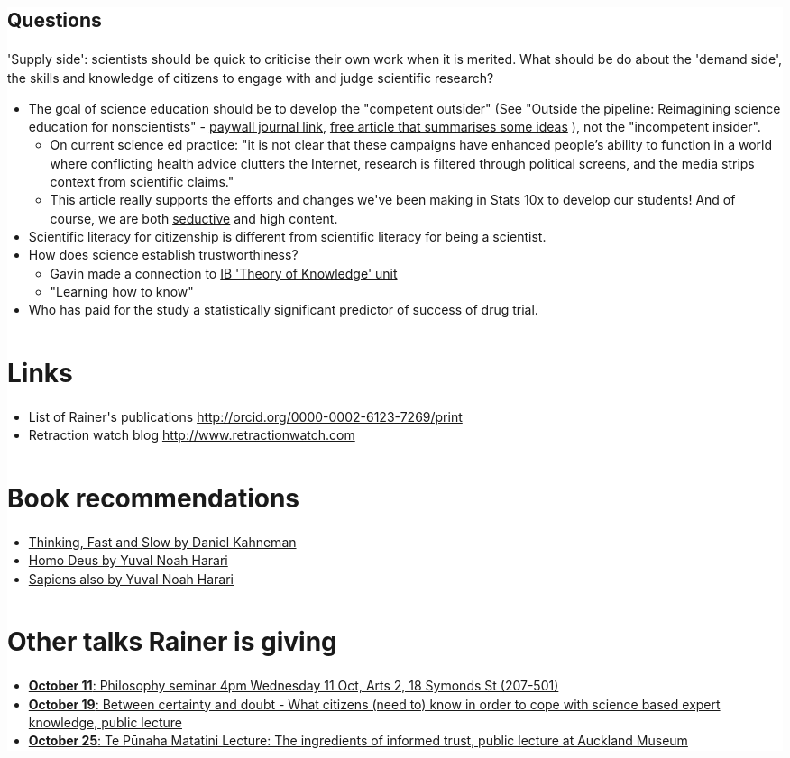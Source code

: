 ## Questions
'Supply side': scientists should be quick to criticise their own work when it is merited. What should be do about the 'demand side', the skills and knowledge of citizens to engage with and judge scientific research?

- The goal of science education should be to develop the "competent outsider" (See "Outside the pipeline: Reimagining science education for nonscientists" - [paywall journal link](http://science.sciencemag.org/content/340/6130/314), [free article that summarises some ideas](http://www.metanexus.net/essay/how-be-competent-outsider) ), not the "incompetent insider".
    - On current science ed practice: "it is not clear that these campaigns have enhanced people’s ability to function in a world where conflicting health advice clutters the Internet, research is filtered through political screens, and the media strips context from scientific claims."
    - This article really supports the efforts and changes we've been making in Stats 10x to develop our students! And of course, we are both [seductive](#seductive) and high content.
- Scientific literacy for citizenship is different from scientific literacy for being a scientist.
- How does science establish trustworthiness?
    - Gavin made a connection to [IB 'Theory of Knowledge' unit](http://www.ibo.org/programmes/diploma-programme/curriculum/theory-of-knowledge/what-is-tok/)
    - "Learning how to know"
- Who has paid for the study a statistically significant predictor of success of drug trial.

# Links
- List of Rainer's publications http://orcid.org/0000-0002-6123-7269/print
- Retraction watch blog http://www.retractionwatch.com

# Book recommendations
- [Thinking, Fast and Slow by Daniel Kahneman](https://www.goodreads.com/book/show/14062004-thinking-fast-and-slow)
- [Homo Deus by Yuval Noah Harari](https://www.goodreads.com/book/show/31138556-homo-deus)
- [Sapiens also by Yuval Noah Harari](https://www.goodreads.com/book/show/23692271-sapiens)

# <a id="othertalks"></a>Other talks Rainer is giving
- [**October 11**: Philosophy seminar 4pm Wednesday 11 Oct, Arts 2, 18 Symonds St (207-501)](http://www.arts.auckland.ac.nz/en/about/schools-in-the-faculty-of-arts/school-of-humanities/philosophy/seminar-series.html)
- [**October 19**: Between certainty and doubt - What citizens (need to) know in order to cope with science based expert knowledge, public lecture](http://www.education.auckland.ac.nz/en/about/events/events-2017/10/rainer-bromme-between-certainty-and-doubt.html)
- [**October 25**: Te Pūnaha Matatini Lecture: The ingredients of informed trust, public lecture at Auckland Museum](http://www.aucklandmuseum.com/whats-on/evenings/the-ingredients-of-informed-trust)
